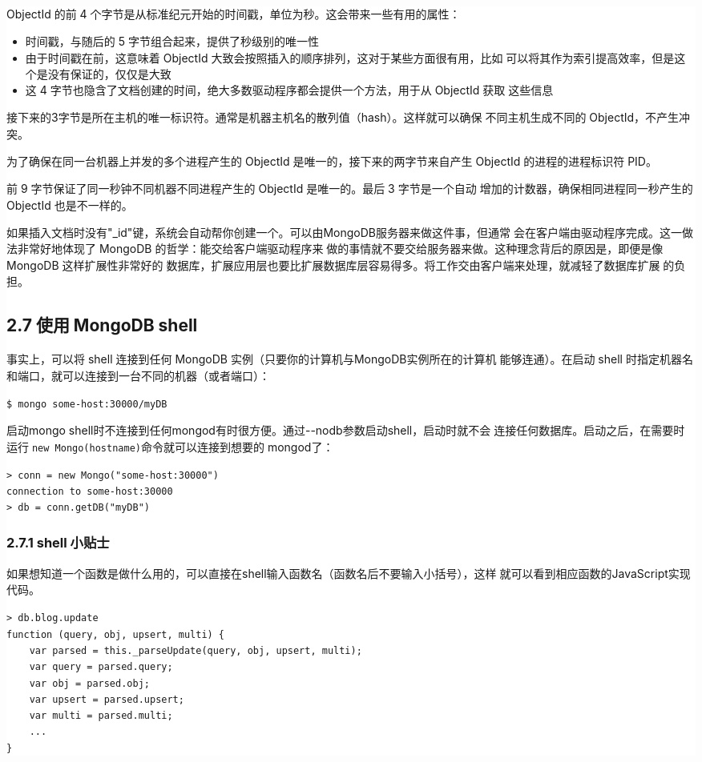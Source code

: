 ObjectId 的前 4 个字节是从标准纪元开始的时间戳，单位为秒。这会带来一些有用的属性：   

+ 时间戳，与随后的 5 字节组合起来，提供了秒级别的唯一性
+ 由于时间戳在前，这意味着 ObjectId 大致会按照插入的顺序排列，这对于某些方面很有用，比如
可以将其作为索引提高效率，但是这个是没有保证的，仅仅是大致
+ 这 4 字节也隐含了文档创建的时间，绝大多数驱动程序都会提供一个方法，用于从 ObjectId 获取
这些信息    

接下来的3字节是所在主机的唯一标识符。通常是机器主机名的散列值（hash）。这样就可以确保
不同主机生成不同的 ObjectId，不产生冲突。     

为了确保在同一台机器上并发的多个进程产生的 ObjectId 是唯一的，接下来的两字节来自产生 ObjectId
的进程的进程标识符 PID。   

前 9 字节保证了同一秒钟不同机器不同进程产生的 ObjectId 是唯一的。最后 3 字节是一个自动
增加的计数器，确保相同进程同一秒产生的 ObjectId 也是不一样的。    

如果插入文档时没有"_id"键，系统会自动帮你创建一个。可以由MongoDB服务器来做这件事，但通常
会在客户端由驱动程序完成。这一做法非常好地体现了 MongoDB 的哲学：能交给客户端驱动程序来
做的事情就不要交给服务器来做。这种理念背后的原因是，即便是像 MongoDB 这样扩展性非常好的
数据库，扩展应用层也要比扩展数据库层容易得多。将工作交由客户端来处理，就减轻了数据库扩展
的负担。     

## 2.7 使用 MongoDB shell

事实上，可以将 shell 连接到任何 MongoDB 实例（只要你的计算机与MongoDB实例所在的计算机
能够连通）。在启动 shell 时指定机器名和端口，就可以连接到一台不同的机器（或者端口）：    

```
$ mongo some-host:30000/myDB
```    

启动mongo shell时不连接到任何mongod有时很方便。通过--nodb参数启动shell，启动时就不会
连接任何数据库。启动之后，在需要时运行 `new Mongo(hostname)`命令就可以连接到想要的
mongod了：    

```
> conn = new Mongo("some-host:30000")
connection to some-host:30000
> db = conn.getDB("myDB")
```   

### 2.7.1 shell 小贴士

如果想知道一个函数是做什么用的，可以直接在shell输入函数名（函数名后不要输入小括号），这样
就可以看到相应函数的JavaScript实现代码。   

```
> db.blog.update
function (query, obj, upsert, multi) {
    var parsed = this._parseUpdate(query, obj, upsert, multi);
    var query = parsed.query;
    var obj = parsed.obj;
    var upsert = parsed.upsert;
    var multi = parsed.multi;
    ...
}
```   
